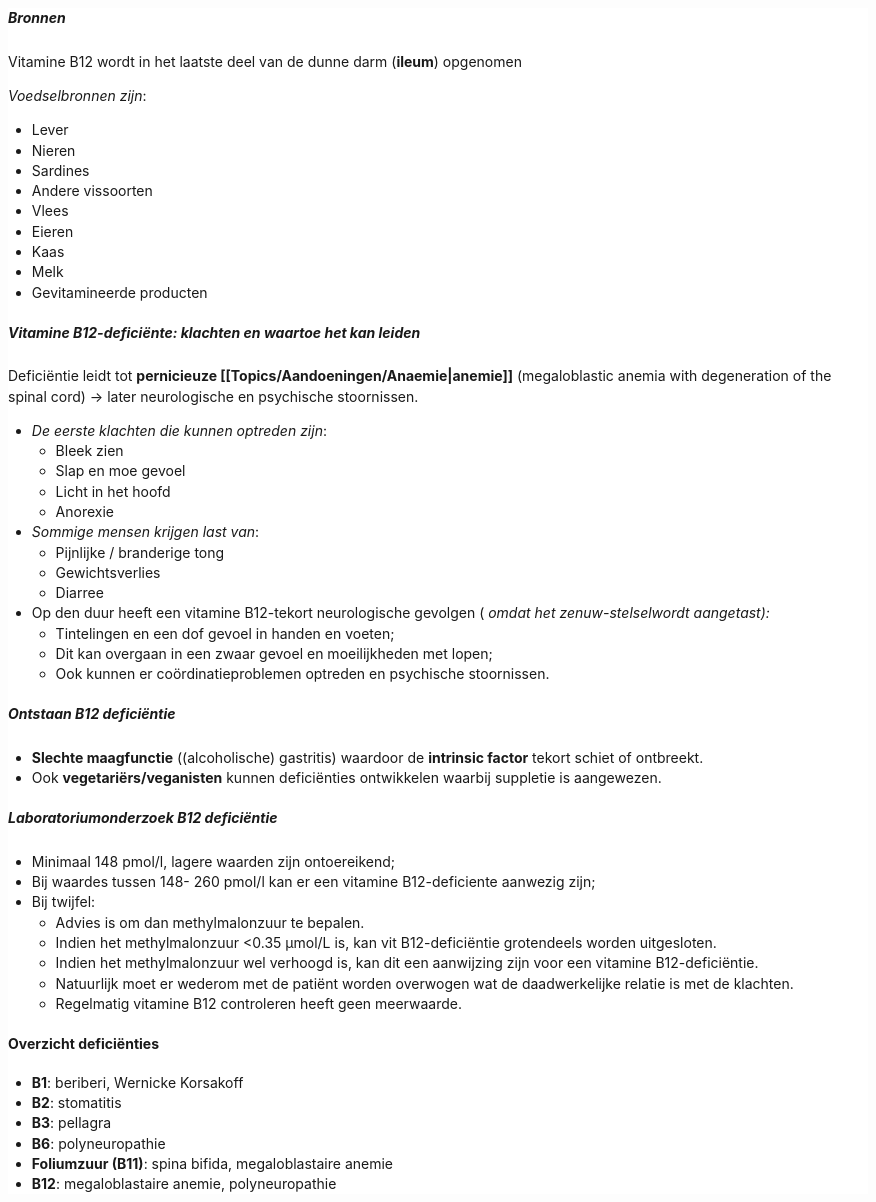 ##### Bronnen
Vitamine B12 wordt in het laatste deel van de dunne darm (**ileum**) opgenomen

*Voedselbronnen zijn*: 
- Lever
- Nieren
- Sardines
- Andere vissoorten
- Vlees
- Eieren
- Kaas
- Melk 
- Gevitamineerde producten

##### Vitamine B12-deficiënte: klachten en waartoe het kan leiden
Deficiëntie leidt tot **pernicieuze [[Topics/Aandoeningen/Anaemie|anemie]]** (megaloblastic anemia with degeneration of the spinal cord) -> later neurologische en psychische stoornissen.

- *De eerste klachten die kunnen optreden zijn*:
	- Bleek zien
	- Slap en moe gevoel
	- Licht in het hoofd
	- Anorexie
- *Sommige mensen krijgen last van*:
	- Pijnlijke / branderige tong
	- Gewichtsverlies
	- Diarree
- Op den duur heeft een vitamine B12-tekort neurologische gevolgen ( *omdat het zenuw-stelselwordt aangetast):*
	- Tintelingen en een dof gevoel in handen en voeten;
	- Dit kan overgaan in een zwaar gevoel en moeilijkheden met lopen;
	- Ook kunnen er coördinatieproblemen optreden en psychische stoornissen.

##### Ontstaan B12 deficiëntie
- **Slechte maagfunctie** ((alcoholische) gastritis) waardoor de **intrinsic factor** tekort schiet of ontbreekt. 
- Ook **vegetariërs/veganisten** kunnen deficiënties ontwikkelen waarbij suppletie is aangewezen. 

##### Laboratoriumonderzoek B12 deficiëntie
- Minimaal 148 pmol/l, lagere waarden zijn ontoereikend;
- Bij waardes tussen 148- 260 pmol/l kan er een vitamine B12-deficiente aanwezig zijn;
- Bij twijfel:
	- Advies is om dan methylmalonzuur te bepalen. 
	- Indien het methylmalonzuur <0.35 µmol/L is, kan vit B12-deficiëntie grotendeels worden uitgesloten. 
	- Indien het methylmalonzuur wel verhoogd is, kan dit een aanwijzing zijn voor een vitamine B12-deficiëntie. 
	- Natuurlijk moet er wederom met de patiënt worden overwogen wat de daadwerkelijke relatie is met de klachten. 
	- Regelmatig vitamine B12 controleren heeft geen meerwaarde. 



#### Overzicht deficiënties
- **B1**: beriberi, Wernicke  Korsakoff
- **B2**: stomatitis 
- **B3**: pellagra
- **B6**: polyneuropathie 
- **Foliumzuur (B11)**: spina bifida, megaloblastaire anemie
- **B12**: megaloblastaire anemie, polyneuropathie 
